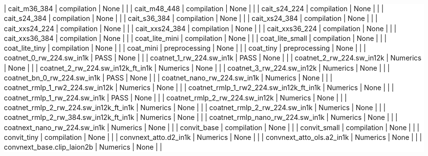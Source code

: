| cait_m36_384 | compilation | None | |
| cait_m48_448 | compilation | None | |
| cait_s24_224 | compilation | None | |
| cait_s24_384 | compilation | None | |
| cait_s36_384 | compilation | None | |
| cait_xs24_384 | compilation | None | |
| cait_xxs24_224 | compilation | None | |
| cait_xxs24_384 | compilation | None | |
| cait_xxs36_224 | compilation | None | |
| cait_xxs36_384 | compilation | None | |
| coat_lite_mini | compilation | None | |
| coat_lite_small | compilation | None | |
| coat_lite_tiny | compilation | None | |
| coat_mini | preprocessing | None | |
| coat_tiny | preprocessing | None | |
| coatnet_0_rw_224.sw_in1k | PASS | None | |
| coatnet_1_rw_224.sw_in1k | PASS | None | |
| coatnet_2_rw_224.sw_in12k | Numerics | None | |
| coatnet_2_rw_224.sw_in12k_ft_in1k | Numerics | None | |
| coatnet_3_rw_224.sw_in12k | Numerics | None | |
| coatnet_bn_0_rw_224.sw_in1k | PASS | None | |
| coatnet_nano_rw_224.sw_in1k | Numerics | None | |
| coatnet_rmlp_1_rw2_224.sw_in12k | Numerics | None | |
| coatnet_rmlp_1_rw2_224.sw_in12k_ft_in1k | Numerics | None | |
| coatnet_rmlp_1_rw_224.sw_in1k | PASS | None | |
| coatnet_rmlp_2_rw_224.sw_in12k | Numerics | None | |
| coatnet_rmlp_2_rw_224.sw_in12k_ft_in1k | Numerics | None | |
| coatnet_rmlp_2_rw_224.sw_in1k | Numerics | None | |
| coatnet_rmlp_2_rw_384.sw_in12k_ft_in1k | Numerics | None | |
| coatnet_rmlp_nano_rw_224.sw_in1k | Numerics | None | |
| coatnext_nano_rw_224.sw_in1k | Numerics | None | |
| convit_base | compilation | None | |
| convit_small | compilation | None | |
| convit_tiny | compilation | None | |
| convnext_atto.d2_in1k | Numerics | None | |
| convnext_atto_ols.a2_in1k | Numerics | None | |
| convnext_base.clip_laion2b | Numerics | None | |